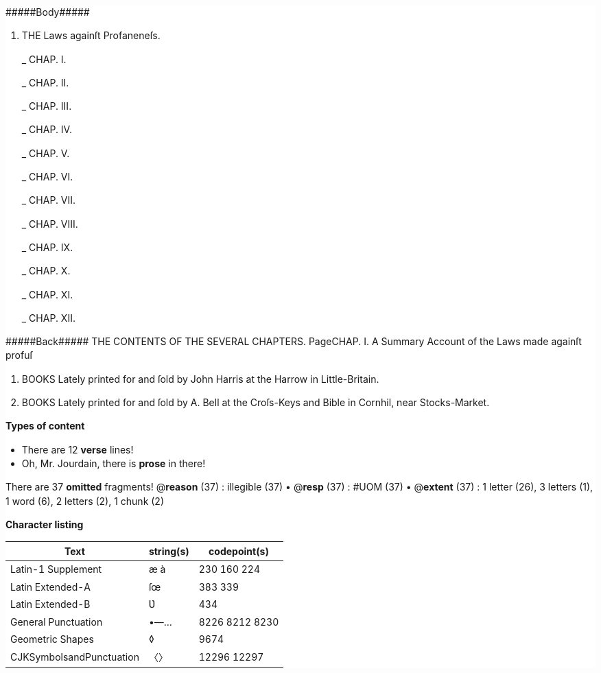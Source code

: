 #####Body#####

1. THE Laws againſt Profaneneſs.

    _ CHAP. I.

    _ CHAP. II.

    _ CHAP. III.

    _ CHAP. IV.

    _ CHAP. V.

    _ CHAP. VI.

    _ CHAP. VII.

    _ CHAP. VIII.

    _ CHAP. IX.

    _ CHAP. X.

    _ CHAP. XI.

    _ CHAP. XII.

#####Back#####
THE CONTENTS OF THE SEVERAL CHAPTERS. PageCHAP. I. A Summary Account of the Laws made againſt profuſ
1. BOOKS Lately printed for and ſold by John Harris at the Harrow in Little-Britain.

1. BOOKS Lately printed for and ſold by A. Bell at the Croſs-Keys and Bible in Cornhil, near Stocks-Market.

**Types of content**

  * There are 12 **verse** lines!
  * Oh, Mr. Jourdain, there is **prose** in there!

There are 37 **omitted** fragments! 
 @__reason__ (37) : illegible (37)  •  @__resp__ (37) : #UOM (37)  •  @__extent__ (37) : 1 letter (26), 3 letters (1), 1 word (6), 2 letters (2), 1 chunk (2)

**Character listing**


|Text|string(s)|codepoint(s)|
|---|---|---|
|Latin-1 Supplement|æ à|230 160 224|
|Latin Extended-A|ſœ|383 339|
|Latin Extended-B|Ʋ|434|
|General Punctuation|•—…|8226 8212 8230|
|Geometric Shapes|◊|9674|
|CJKSymbolsandPunctuation|〈〉|12296 12297|
